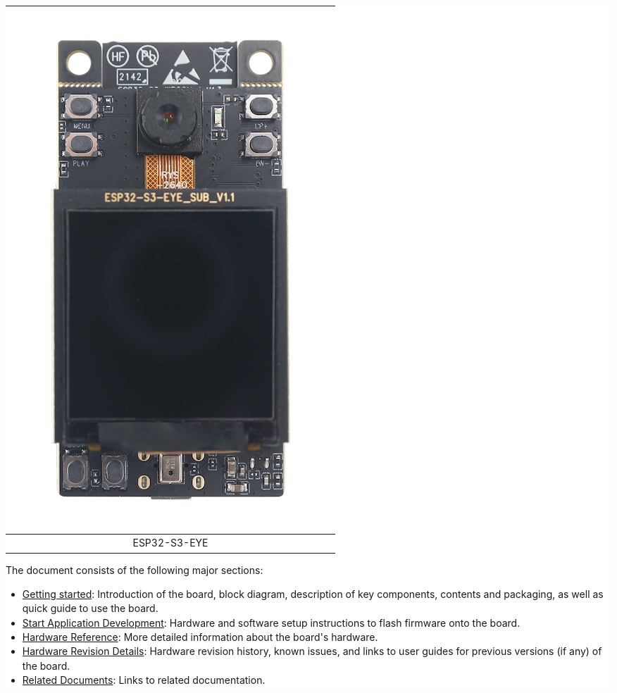 | ![ESP32-S3-EYE](../../_static/get-started/ESP32-S3-EYE-isometric.png) | 
|:--:| 
|ESP32-S3-EYE|

</center>


The document consists of the following major sections:

-   [Getting started](#1-getting-started): Introduction of the board, block diagram, description of key components, contents and packaging, as well as quick guide to use the board.
-   [Start Application Development](#2-start-application-development): Hardware and software setup instructions to flash firmware onto the board.
-   [Hardware Reference](#3-hardware-reference): More detailed information about the board's hardware.
-   [Hardware Revision Details](#4-hardware-revision-details): Hardware revision history, known issues, and links to user guides for previous versions (if any) of the board.
-   [Related Documents](#5-related-documents): Links to related documentation.
